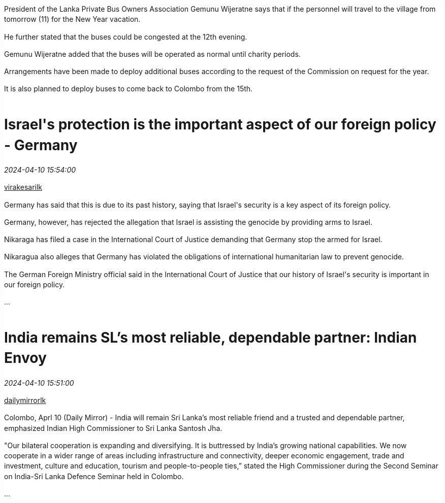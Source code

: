 President of the Lanka Private Bus Owners Association Gemunu Wijeratne says that if the personnel will travel to the village from tomorrow (11) for the New Year vacation.

He further stated that the buses could be congested at the 12th evening.

Gemunu Wijeratne added that the buses will be operated as normal until charity periods.

Arrangements have been made to deploy additional buses according to the request of the Commission on request for the year.

It is also planned to deploy buses to come back to Colombo from the 15th.



# Israel's protection is the important aspect of our foreign policy - Germany

*2024-04-10 15:54:00*

[virakesarilk](https://www.virakesari.lk/article/180883)

Germany has said that this is due to its past history, saying that Israel's security is a key aspect of its foreign policy.

Germany, however, has rejected the allegation that Israel is assisting the genocide by providing arms to Israel.

Nikaraga has filed a case in the International Court of Justice demanding that Germany stop the armed for Israel.

Nikaragua also alleges that Germany has violated the obligations of international humanitarian law to prevent genocide.

The German Foreign Ministry official said in the International Court of Justice that our history of Israel's security is important in our foreign policy.

...



# India remains SL’s most reliable, dependable partner: Indian Envoy

*2024-04-10 15:51:00*

[dailymirrorlk](https://www.dailymirror.lk/top-story/India-remains-SLs-most-reliable-dependable-partner-Indian-Envoy/155-280564)

Colombo, Aprl 10 (Daily Mirror) - India will remain Sri Lanka’s most reliable friend and a trusted and dependable partner, emphasized Indian High Commissioner to Sri Lanka Santosh Jha.

"Our bilateral cooperation is expanding and diversifying. It is buttressed by India’s growing national capabilities. We now cooperate in a wider range of areas including infrastructure and connectivity, deeper economic engagement, trade and investment, culture and education, tourism and people-to-people ties,” stated the High Commissioner during the Second Seminar on India-Sri Lanka Defence Seminar held in Colombo.

...
